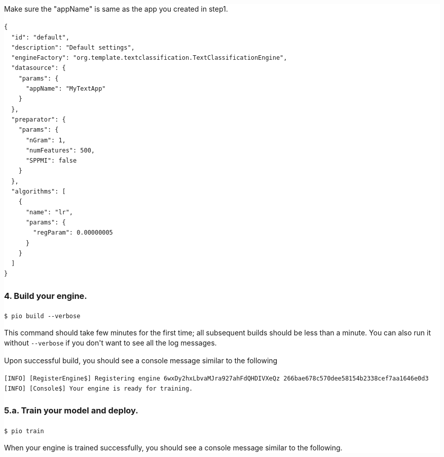 Make sure the "appName" is same as the app you created in step1.


```
{
  "id": "default",
  "description": "Default settings",
  "engineFactory": "org.template.textclassification.TextClassificationEngine",
  "datasource": {
    "params": {
      "appName": "MyTextApp"
    }
  },
  "preparator": {
    "params": {
      "nGram": 1,
      "numFeatures": 500,
      "SPPMI": false
    }
  },
  "algorithms": [
    {
      "name": "lr",
      "params": {
        "regParam": 0.00000005
      }
    }
  ]
}

```

### 4. Build your engine.

```
$ pio build --verbose
```

This command should take few minutes for the first time; all subsequent builds should be less than a minute. You can also run it without `--verbose` if you don't want to see all the log messages.

Upon successful build, you should see a console message similar to the following

```
[INFO] [RegisterEngine$] Registering engine 6wxDy2hxLbvaMJra927ahFdQHDIVXeQz 266bae678c570dee58154b2338cef7aa1646e0d3
[INFO] [Console$] Your engine is ready for training.
```

### 5.a. Train your model and deploy.

```
$ pio train
```

When your engine is trained successfully, you should see a console message similar to the following.
